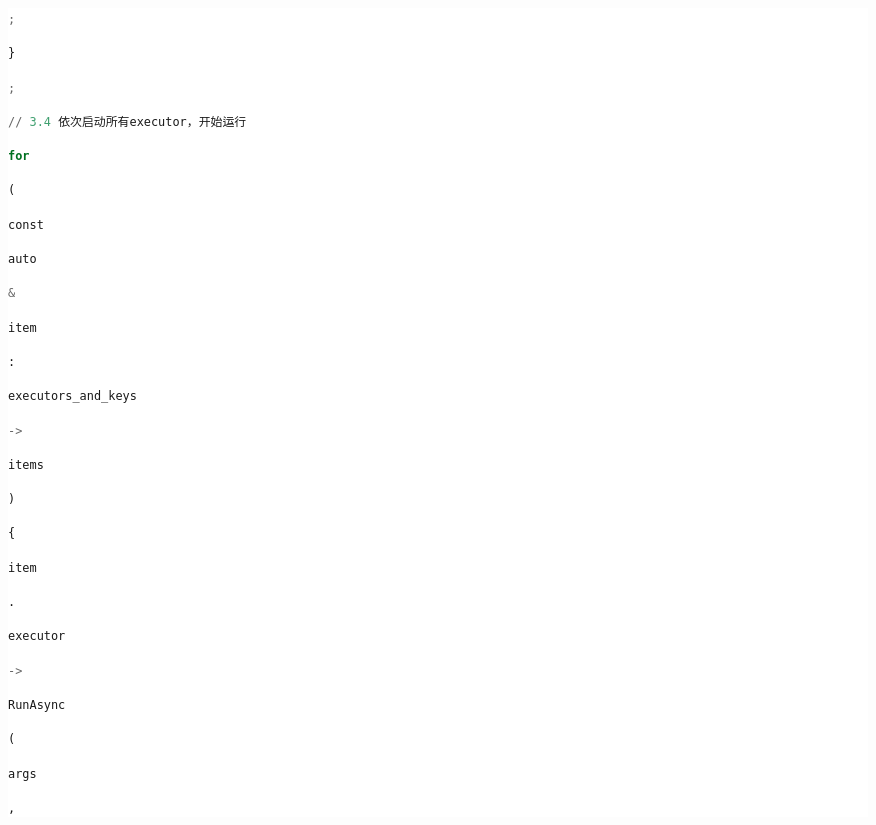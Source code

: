 ```python
;
```
```python
}
```
```python
;
```
```python
// 3.4 依次启动所有executor，开始运行
```
```python
for
```
```python
(
```
```python
const
```
```python
auto
```
```python
&
```
```python
item
```
```python
:
```
```python
executors_and_keys
```
```python
->
```
```python
items
```
```python
)
```
```python
{
```
```python
item
```
```python
.
```
```python
executor
```
```python
->
```
```python
RunAsync
```
```python
(
```
```python
args
```
```python
,
```
```python
```